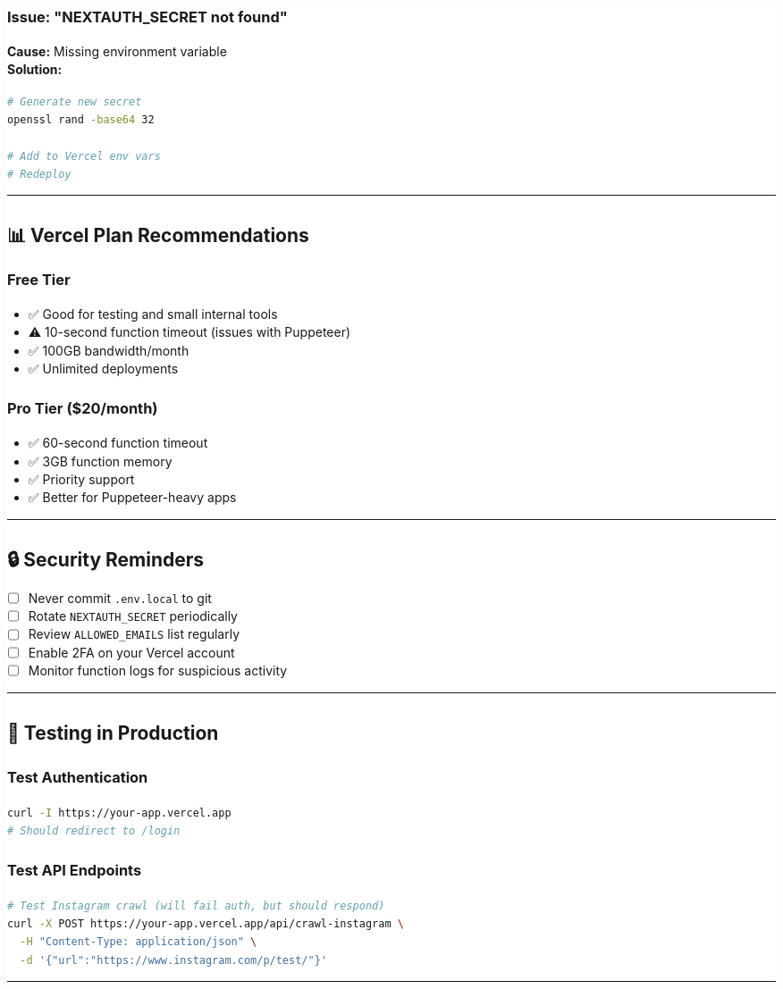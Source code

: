 ### Issue: "NEXTAUTH_SECRET not found"

**Cause:** Missing environment variable  
**Solution:**
```bash
# Generate new secret
openssl rand -base64 32

# Add to Vercel env vars
# Redeploy
```

---

## 📊 Vercel Plan Recommendations

### Free Tier
- ✅ Good for testing and small internal tools
- ⚠️ 10-second function timeout (issues with Puppeteer)
- ✅ 100GB bandwidth/month
- ✅ Unlimited deployments

### Pro Tier ($20/month)
- ✅ 60-second function timeout
- ✅ 3GB function memory
- ✅ Priority support
- ✅ Better for Puppeteer-heavy apps

---

## 🔒 Security Reminders

- [ ] Never commit `.env.local` to git
- [ ] Rotate `NEXTAUTH_SECRET` periodically
- [ ] Review `ALLOWED_EMAILS` list regularly
- [ ] Enable 2FA on your Vercel account
- [ ] Monitor function logs for suspicious activity

---

## 📱 Testing in Production

### Test Authentication
```bash
curl -I https://your-app.vercel.app
# Should redirect to /login
```

### Test API Endpoints
```bash
# Test Instagram crawl (will fail auth, but should respond)
curl -X POST https://your-app.vercel.app/api/crawl-instagram \
  -H "Content-Type: application/json" \
  -d '{"url":"https://www.instagram.com/p/test/"}'
```

---